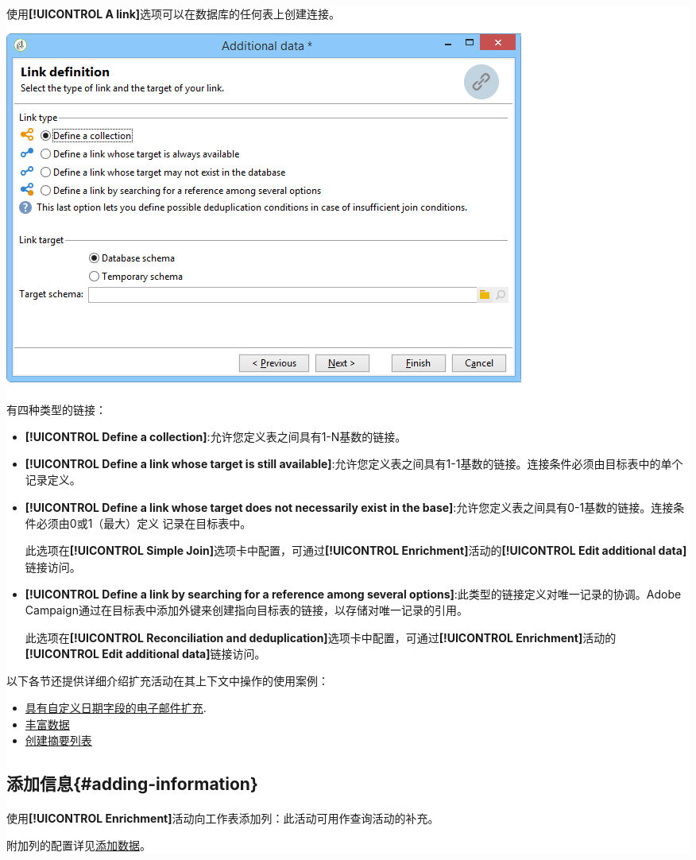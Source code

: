 使用&#x200B;**[!UICONTROL A link]**&#x200B;选项可以在数据库的任何表上创建连接。

![](assets/wf_enrich_linkstype.png)

有四种类型的链接：

* **[!UICONTROL Define a collection]**:允许您定义表之间具有1-N基数的链接。
* **[!UICONTROL Define a link whose target is still available]**:允许您定义表之间具有1-1基数的链接。连接条件必须由目标表中的单个记录定义。
* **[!UICONTROL Define a link whose target does not necessarily exist in the base]**:允许您定义表之间具有0-1基数的链接。连接条件必须由0或1（最大）定义 记录在目标表中。

   此选项在&#x200B;**[!UICONTROL Simple Join]**&#x200B;选项卡中配置，可通过&#x200B;**[!UICONTROL Enrichment]**&#x200B;活动的&#x200B;**[!UICONTROL Edit additional data]**&#x200B;链接访问。

* **[!UICONTROL Define a link by searching for a reference among several options]**:此类型的链接定义对唯一记录的协调。Adobe Campaign通过在目标表中添加外键来创建指向目标表的链接，以存储对唯一记录的引用。

   此选项在&#x200B;**[!UICONTROL Reconciliation and deduplication]**&#x200B;选项卡中配置，可通过&#x200B;**[!UICONTROL Enrichment]**&#x200B;活动的&#x200B;**[!UICONTROL Edit additional data]**&#x200B;链接访问。

以下各节还提供详细介绍扩充活动在其上下文中操作的使用案例：

* [具有自定义日期字段的电子邮件扩充](../../workflow/using/email-enrichment-with-custom-date-fields.md).
* [丰富数据](../../workflow/using/enriching-data.md)
* [创建摘要列表](../../workflow/using/creating-a-summary-list.md)

## 添加信息{#adding-information}

使用&#x200B;**[!UICONTROL Enrichment]**&#x200B;活动向工作表添加列：此活动可用作查询活动的补充。

附加列的配置详见[添加数据](../../workflow/using/query.md#adding-data)。
